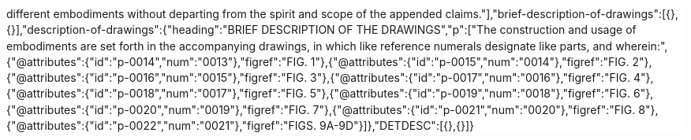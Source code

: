 different embodiments without departing from the spirit and scope of the appended claims."],"brief-description-of-drawings":[{},{}],"description-of-drawings":{"heading":"BRIEF DESCRIPTION OF THE DRAWINGS","p":["The construction and usage of embodiments are set forth in the accompanying drawings, in which like reference numerals designate like parts, and wherein:",{"@attributes":{"id":"p-0014","num":"0013"},"figref":"FIG. 1"},{"@attributes":{"id":"p-0015","num":"0014"},"figref":"FIG. 2"},{"@attributes":{"id":"p-0016","num":"0015"},"figref":"FIG. 3"},{"@attributes":{"id":"p-0017","num":"0016"},"figref":"FIG. 4"},{"@attributes":{"id":"p-0018","num":"0017"},"figref":"FIG. 5"},{"@attributes":{"id":"p-0019","num":"0018"},"figref":"FIG. 6"},{"@attributes":{"id":"p-0020","num":"0019"},"figref":"FIG. 7"},{"@attributes":{"id":"p-0021","num":"0020"},"figref":"FIG. 8"},{"@attributes":{"id":"p-0022","num":"0021"},"figref":"FIGS. 9A-9D"}]},"DETDESC":[{},{}]}
